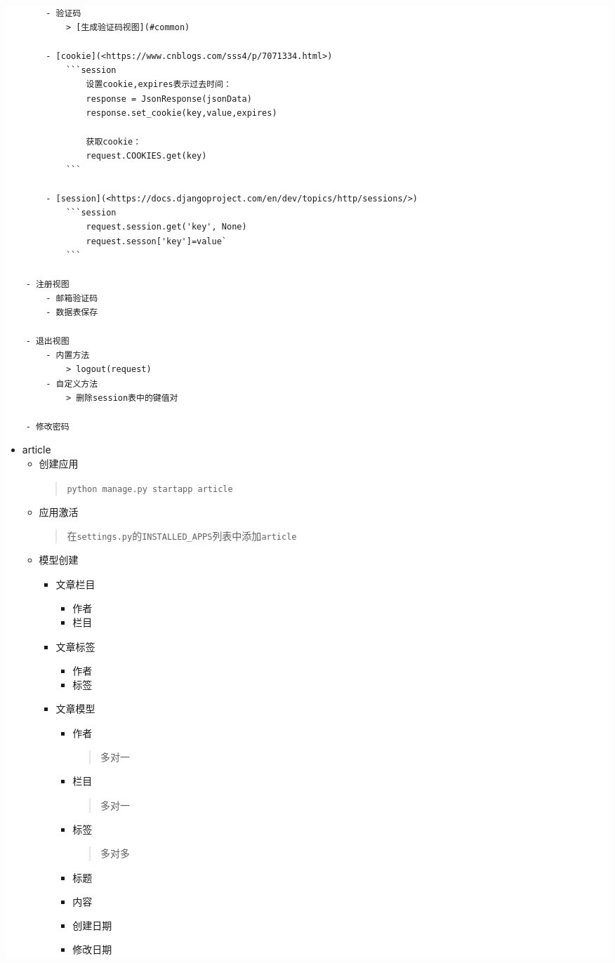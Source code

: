             - 验证码
                > [生成验证码视图](#common)
                
            - [cookie](<https://www.cnblogs.com/sss4/p/7071334.html>)
                ```session
                    设置cookie,expires表示过去时间：                    
                    response = JsonResponse(jsonData)
                    response.set_cookie(key,value,expires)
                    
                    获取cookie：
                    request.COOKIES.get(key)
                ```
                
            - [session](<https://docs.djangoproject.com/en/dev/topics/http/sessions/>)
                ```session
                    request.session.get('key', None)
                    request.sesson['key']=value`
                ```
                
        - 注册视图
            - 邮箱验证码
            - 数据表保存
            
        - 退出视图
            - 内置方法
                > logout(request)
            - 自定义方法
                > 删除session表中的键值对
                           
        - 修改密码
  
        
- article
    - 创建应用  
        > `python manage.py startapp article`    
    - 应用激活
        > 在`settings.py`的`INSTALLED_APPS`列表中添加`article`
    - 模型创建
        - 文章栏目
            - 作者
            - 栏目
                                   
        - 文章标签
             - 作者
             - 标签
             
        - 文章模型
            - 作者
                > 多对一
            - 栏目
                > 多对一
            
            - 标签
                > 多对多
            - 标题
            - 内容
            - 创建日期
            - 修改日期
        